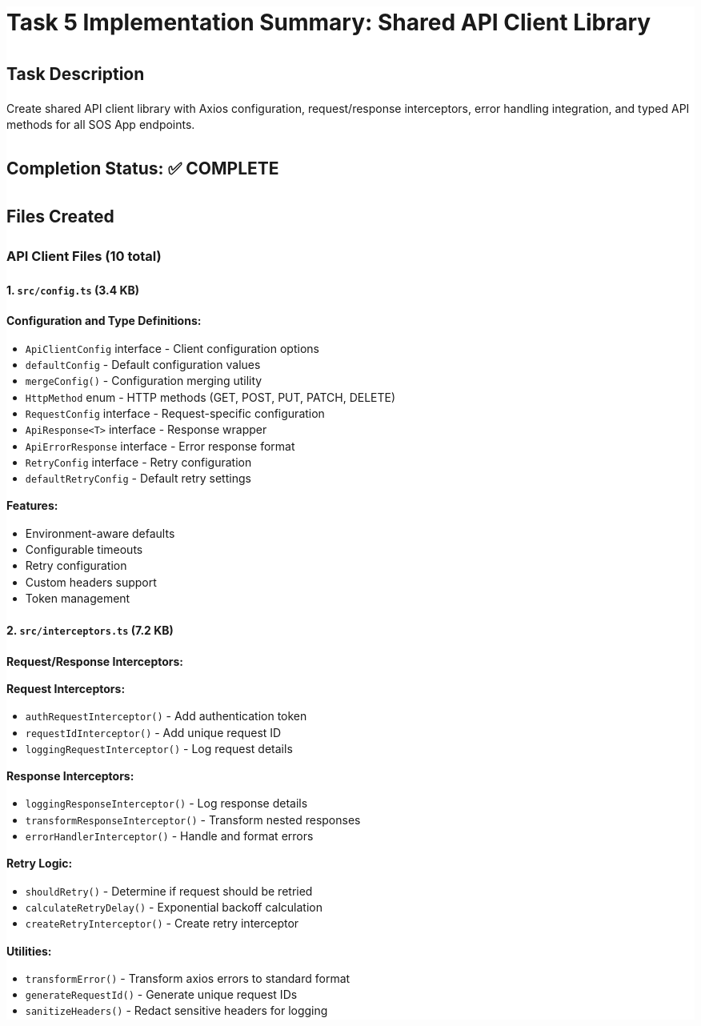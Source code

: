 # Task 5 Implementation Summary: Shared API Client Library

## Task Description
Create shared API client library with Axios configuration, request/response interceptors, error handling integration, and typed API methods for all SOS App endpoints.

## Completion Status: ✅ COMPLETE

## Files Created

### API Client Files (10 total)

#### 1. `src/config.ts` (3.4 KB)
**Configuration and Type Definitions:**
- `ApiClientConfig` interface - Client configuration options
- `defaultConfig` - Default configuration values
- `mergeConfig()` - Configuration merging utility
- `HttpMethod` enum - HTTP methods (GET, POST, PUT, PATCH, DELETE)
- `RequestConfig` interface - Request-specific configuration
- `ApiResponse<T>` interface - Response wrapper
- `ApiErrorResponse` interface - Error response format
- `RetryConfig` interface - Retry configuration
- `defaultRetryConfig` - Default retry settings

**Features:**
- Environment-aware defaults
- Configurable timeouts
- Retry configuration
- Custom headers support
- Token management

#### 2. `src/interceptors.ts` (7.2 KB)
**Request/Response Interceptors:**

**Request Interceptors:**
- `authRequestInterceptor()` - Add authentication token
- `requestIdInterceptor()` - Add unique request ID
- `loggingRequestInterceptor()` - Log request details

**Response Interceptors:**
- `loggingResponseInterceptor()` - Log response details
- `transformResponseInterceptor()` - Transform nested responses
- `errorHandlerInterceptor()` - Handle and format errors

**Retry Logic:**
- `shouldRetry()` - Determine if request should be retried
- `calculateRetryDelay()` - Exponential backoff calculation
- `createRetryInterceptor()` - Create retry interceptor

**Utilities:**
- `transformError()` - Transform axios errors to standard format
- `generateRequestId()` - Generate unique request IDs
- `sanitizeHeaders()` - Redact sensitive headers for logging
